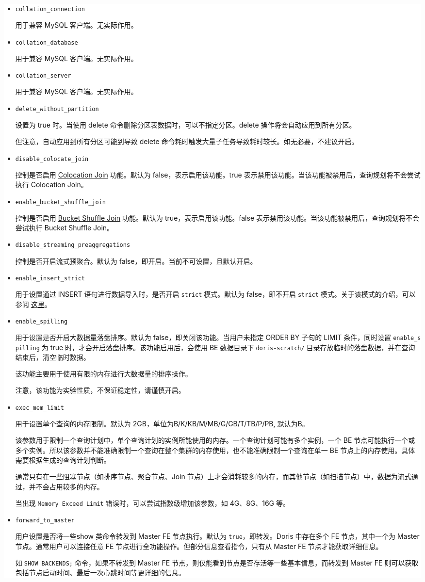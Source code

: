 * `collation_connection`

    用于兼容 MySQL 客户端。无实际作用。

* `collation_database`

    用于兼容 MySQL 客户端。无实际作用。

* `collation_server`

    用于兼容 MySQL 客户端。无实际作用。

* `delete_without_partition`

    设置为 true 时。当使用 delete 命令删除分区表数据时，可以不指定分区。delete 操作将会自动应用到所有分区。

    但注意，自动应用到所有分区可能到导致 delete 命令耗时触发大量子任务导致耗时较长。如无必要，不建议开启。
    
* `disable_colocate_join`

    控制是否启用 [Colocation Join](./colocation-join.md) 功能。默认为 false，表示启用该功能。true 表示禁用该功能。当该功能被禁用后，查询规划将不会尝试执行 Colocation Join。

* `enable_bucket_shuffle_join`

    控制是否启用 [Bucket Shuffle Join](./bucket-shuffle-join.md) 功能。默认为 true，表示启用该功能。false 表示禁用该功能。当该功能被禁用后，查询规划将不会尝试执行 Bucket Shuffle Join。
    
* `disable_streaming_preaggregations`

    控制是否开启流式预聚合。默认为 false，即开启。当前不可设置，且默认开启。
    
* `enable_insert_strict`

    用于设置通过 INSERT 语句进行数据导入时，是否开启 `strict` 模式。默认为 false，即不开启 `strict` 模式。关于该模式的介绍，可以参阅 [这里](./load-data/insert-into-manual.md)。

* `enable_spilling`

    用于设置是否开启大数据量落盘排序。默认为 false，即关闭该功能。当用户未指定 ORDER BY 子句的 LIMIT 条件，同时设置 `enable_spilling` 为 true 时，才会开启落盘排序。该功能启用后，会使用 BE 数据目录下 `doris-scratch/` 目录存放临时的落盘数据，并在查询结束后，清空临时数据。
    
    该功能主要用于使用有限的内存进行大数据量的排序操作。
    
    注意，该功能为实验性质，不保证稳定性，请谨慎开启。
    
* `exec_mem_limit`

    用于设置单个查询的内存限制。默认为 2GB，单位为B/K/KB/M/MB/G/GB/T/TB/P/PB, 默认为B。
    
    该参数用于限制一个查询计划中，单个查询计划的实例所能使用的内存。一个查询计划可能有多个实例，一个 BE 节点可能执行一个或多个实例。所以该参数并不能准确限制一个查询在整个集群的内存使用，也不能准确限制一个查询在单一 BE 节点上的内存使用。具体需要根据生成的查询计划判断。
    
    通常只有在一些阻塞节点（如排序节点、聚合节点、Join 节点）上才会消耗较多的内存，而其他节点（如扫描节点）中，数据为流式通过，并不会占用较多的内存。
    
    当出现 `Memory Exceed Limit` 错误时，可以尝试指数级增加该参数，如 4G、8G、16G 等。
    
* `forward_to_master`

    用户设置是否将一些show 类命令转发到 Master FE 节点执行。默认为 `true`，即转发。Doris 中存在多个 FE 节点，其中一个为 Master 节点。通常用户可以连接任意 FE 节点进行全功能操作。但部分信息查看指令，只有从 Master FE 节点才能获取详细信息。
    
    如 `SHOW BACKENDS;` 命令，如果不转发到 Master FE 节点，则仅能看到节点是否存活等一些基本信息，而转发到 Master FE 则可以获取包括节点启动时间、最后一次心跳时间等更详细的信息。
    
